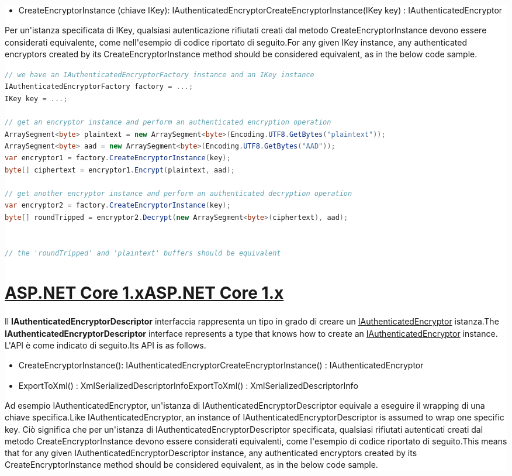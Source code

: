 * <span data-ttu-id="16e21-122">CreateEncryptorInstance (chiave IKey): IAuthenticatedEncryptor</span><span class="sxs-lookup"><span data-stu-id="16e21-122">CreateEncryptorInstance(IKey key) : IAuthenticatedEncryptor</span></span>

<span data-ttu-id="16e21-123">Per un'istanza specificata di IKey, qualsiasi autenticazione rifiutati creati dal metodo CreateEncryptorInstance devono essere considerati equivalente, come nell'esempio di codice riportato di seguito.</span><span class="sxs-lookup"><span data-stu-id="16e21-123">For any given IKey instance, any authenticated encryptors created by its CreateEncryptorInstance method should be considered equivalent, as in the below code sample.</span></span>

```csharp
// we have an IAuthenticatedEncryptorFactory instance and an IKey instance
IAuthenticatedEncryptorFactory factory = ...;
IKey key = ...;

// get an encryptor instance and perform an authenticated encryption operation
ArraySegment<byte> plaintext = new ArraySegment<byte>(Encoding.UTF8.GetBytes("plaintext"));
ArraySegment<byte> aad = new ArraySegment<byte>(Encoding.UTF8.GetBytes("AAD"));
var encryptor1 = factory.CreateEncryptorInstance(key);
byte[] ciphertext = encryptor1.Encrypt(plaintext, aad);

// get another encryptor instance and perform an authenticated decryption operation
var encryptor2 = factory.CreateEncryptorInstance(key);
byte[] roundTripped = encryptor2.Decrypt(new ArraySegment<byte>(ciphertext), aad);


// the 'roundTripped' and 'plaintext' buffers should be equivalent
```

# <a name="aspnet-core-1xtabaspnetcore1x"></a>[<span data-ttu-id="16e21-124">ASP.NET Core 1.x</span><span class="sxs-lookup"><span data-stu-id="16e21-124">ASP.NET Core 1.x</span></span>](#tab/aspnetcore1x)

<span data-ttu-id="16e21-125">Il **IAuthenticatedEncryptorDescriptor** interfaccia rappresenta un tipo in grado di creare un [IAuthenticatedEncryptor](xref:security/data-protection/extensibility/core-crypto#data-protection-extensibility-core-crypto-iauthenticatedencryptor) istanza.</span><span class="sxs-lookup"><span data-stu-id="16e21-125">The **IAuthenticatedEncryptorDescriptor** interface represents a type that knows how to create an [IAuthenticatedEncryptor](xref:security/data-protection/extensibility/core-crypto#data-protection-extensibility-core-crypto-iauthenticatedencryptor) instance.</span></span> <span data-ttu-id="16e21-126">L'API è come indicato di seguito.</span><span class="sxs-lookup"><span data-stu-id="16e21-126">Its API is as follows.</span></span>

* <span data-ttu-id="16e21-127">CreateEncryptorInstance(): IAuthenticatedEncryptor</span><span class="sxs-lookup"><span data-stu-id="16e21-127">CreateEncryptorInstance() : IAuthenticatedEncryptor</span></span>

* <span data-ttu-id="16e21-128">ExportToXml() : XmlSerializedDescriptorInfo</span><span class="sxs-lookup"><span data-stu-id="16e21-128">ExportToXml() : XmlSerializedDescriptorInfo</span></span>

<span data-ttu-id="16e21-129">Ad esempio IAuthenticatedEncryptor, un'istanza di IAuthenticatedEncryptorDescriptor equivale a eseguire il wrapping di una chiave specifica.</span><span class="sxs-lookup"><span data-stu-id="16e21-129">Like IAuthenticatedEncryptor, an instance of IAuthenticatedEncryptorDescriptor is assumed to wrap one specific key.</span></span> <span data-ttu-id="16e21-130">Ciò significa che per un'istanza di IAuthenticatedEncryptorDescriptor specificata, qualsiasi rifiutati autenticati creati dal metodo CreateEncryptorInstance devono essere considerati equivalenti, come l'esempio di codice riportato di seguito.</span><span class="sxs-lookup"><span data-stu-id="16e21-130">This means that for any given IAuthenticatedEncryptorDescriptor instance, any authenticated encryptors created by its CreateEncryptorInstance method should be considered equivalent, as in the below code sample.</span></span>
